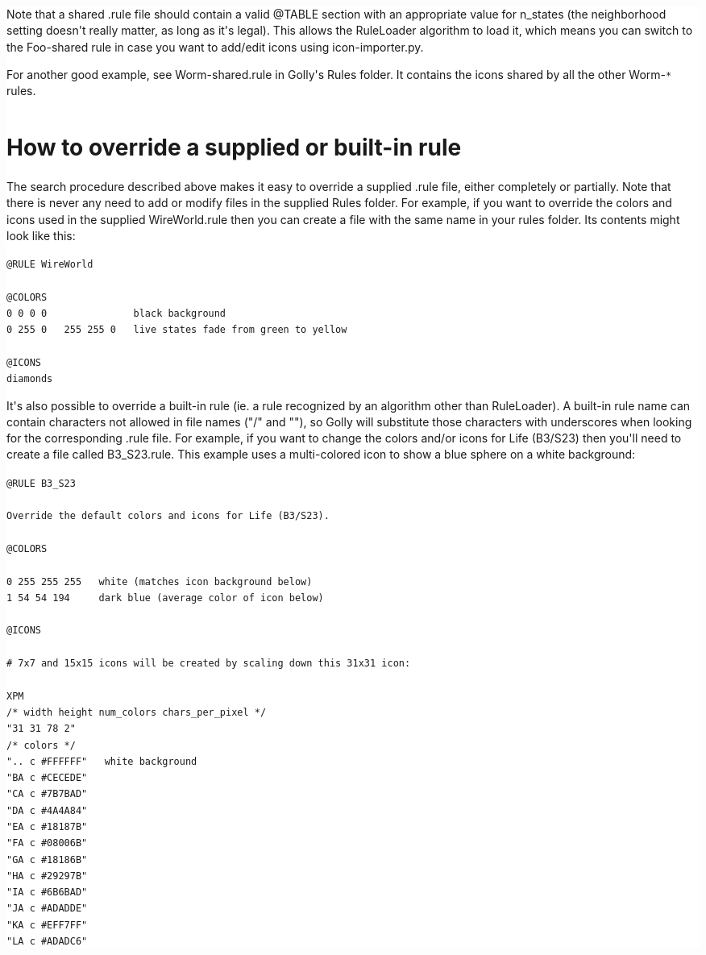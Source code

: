 Note that a shared .rule file should contain a valid @TABLE section with an
appropriate value for n\_states (the neighborhood setting doesn't really matter,
as long as it's legal).  This allows the RuleLoader algorithm to load it, which
means you can switch to the Foo-shared rule in case you want to add/edit
icons using icon-importer.py.

For another good example, see Worm-shared.rule in Golly's Rules folder.
It contains the icons shared by all the other Worm-`*` rules.


# How to override a supplied or built-in rule #

The search procedure described above makes it easy to override a supplied .rule file,
either completely or partially.  Note that there is never any need to add or modify files
in the supplied Rules folder.  For example, if you want to override the colors and icons
used in the supplied WireWorld.rule then you can create a file with the same name in
your rules folder.  Its contents might look like this:

```
@RULE WireWorld

@COLORS
0 0 0 0               black background
0 255 0   255 255 0   live states fade from green to yellow

@ICONS
diamonds
```

It's also possible to override a built-in rule (ie. a rule recognized by an algorithm other than
RuleLoader).  A built-in rule name can contain characters not allowed in file names ("/" and "\"),
so Golly will substitute those characters with underscores when looking for the corresponding
.rule file. For example, if you want to change the colors and/or icons for Life (B3/S23)
then you'll need to create a file called B3\_S23.rule.  This example uses a multi-colored icon
to show a blue sphere on a white background:

```
@RULE B3_S23

Override the default colors and icons for Life (B3/S23).

@COLORS

0 255 255 255   white (matches icon background below)
1 54 54 194     dark blue (average color of icon below)

@ICONS

# 7x7 and 15x15 icons will be created by scaling down this 31x31 icon:

XPM
/* width height num_colors chars_per_pixel */
"31 31 78 2"
/* colors */
".. c #FFFFFF"   white background
"BA c #CECEDE"
"CA c #7B7BAD"
"DA c #4A4A84"
"EA c #18187B"
"FA c #08006B"
"GA c #18186B"
"HA c #29297B"
"IA c #6B6BAD"
"JA c #ADADDE"
"KA c #EFF7FF"
"LA c #ADADC6"
```
